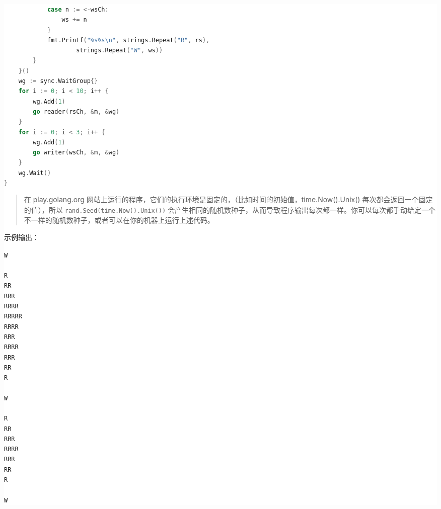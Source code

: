 ```go
            case n := <-wsCh:
                ws += n
            }
            fmt.Printf("%s%s\n", strings.Repeat("R", rs),
                    strings.Repeat("W", ws))
        }
    }()
    wg := sync.WaitGroup{}
    for i := 0; i < 10; i++ {
        wg.Add(1)
        go reader(rsCh, &m, &wg)
    }
    for i := 0; i < 3; i++ {
        wg.Add(1)
        go writer(wsCh, &m, &wg)
    }
    wg.Wait()
}
```

> 在 play.golang.org 网站上运行的程序，它们的执行环境是固定的，（比如时间的初始值，time.Now().Unix() 每次都会返回一个固定的值），所以 `rand.Seed(time.Now().Unix())` 会产生相同的随机数种子，从而导致程序输出每次都一样。你可以每次都手动给定一个不一样的随机数种子，或者可以在你的机器上运行上述代码。

示例输出：

```
W

R
RR
RRR
RRRR
RRRRR
RRRR
RRR
RRRR
RRR
RR
R

W

R
RR
RRR
RRRR
RRR
RR
R

W
```
